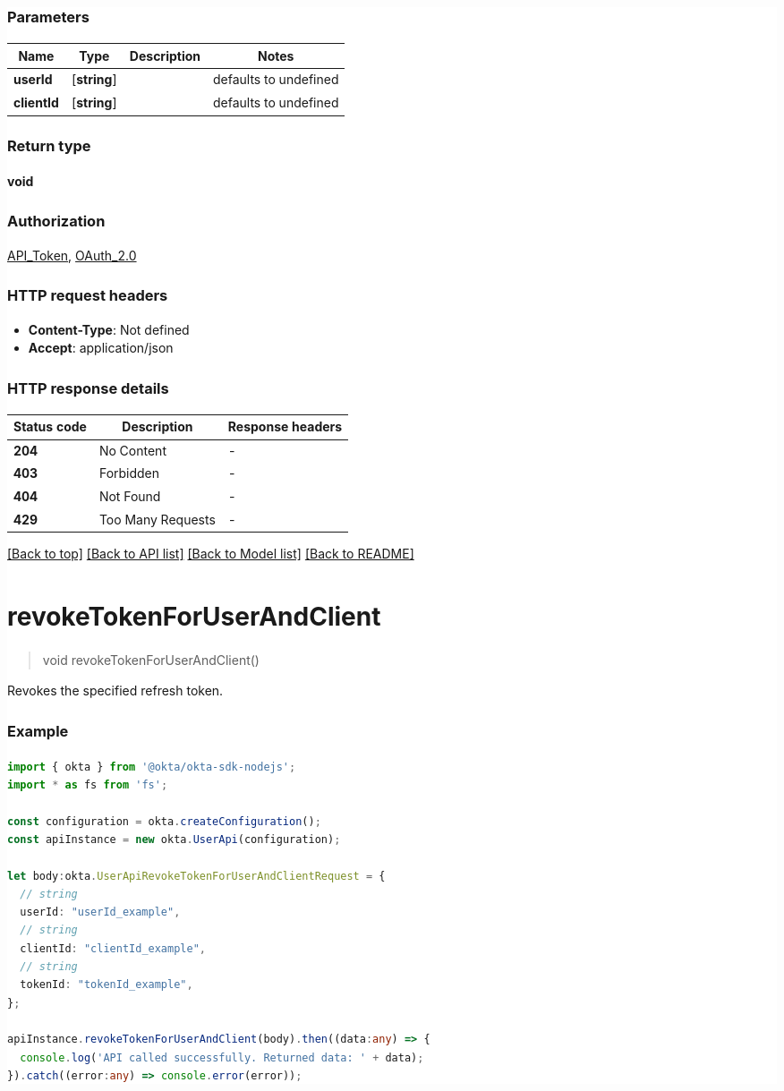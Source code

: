 
### Parameters

Name | Type | Description  | Notes
------------- | ------------- | ------------- | -------------
 **userId** | [**string**] |  | defaults to undefined
 **clientId** | [**string**] |  | defaults to undefined


### Return type

**void**

### Authorization

[API_Token](README.md#API_Token), [OAuth_2.0](README.md#OAuth_2.0)

### HTTP request headers

 - **Content-Type**: Not defined
 - **Accept**: application/json


### HTTP response details
| Status code | Description | Response headers |
|-------------|-------------|------------------|
**204** | No Content |  -  |
**403** | Forbidden |  -  |
**404** | Not Found |  -  |
**429** | Too Many Requests |  -  |

[[Back to top]](#) [[Back to API list]](README.md#documentation-for-api-endpoints) [[Back to Model list]](README.md#documentation-for-models) [[Back to README]](README.md)

# **revokeTokenForUserAndClient**
> void revokeTokenForUserAndClient()

Revokes the specified refresh token.

### Example


```typescript
import { okta } from '@okta/okta-sdk-nodejs';
import * as fs from 'fs';

const configuration = okta.createConfiguration();
const apiInstance = new okta.UserApi(configuration);

let body:okta.UserApiRevokeTokenForUserAndClientRequest = {
  // string
  userId: "userId_example",
  // string
  clientId: "clientId_example",
  // string
  tokenId: "tokenId_example",
};

apiInstance.revokeTokenForUserAndClient(body).then((data:any) => {
  console.log('API called successfully. Returned data: ' + data);
}).catch((error:any) => console.error(error));
```
